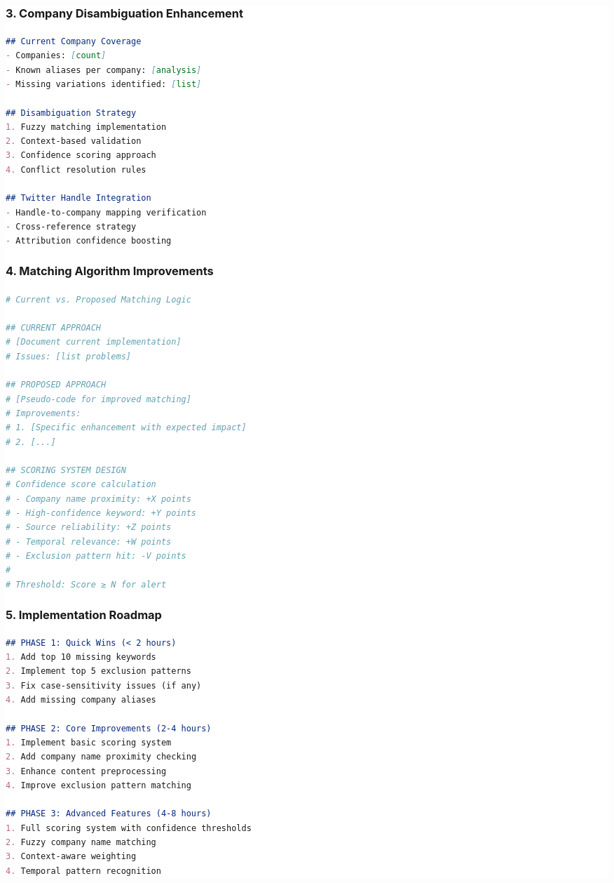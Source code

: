 ### 3. Company Disambiguation Enhancement
```markdown
## Current Company Coverage
- Companies: [count] 
- Known aliases per company: [analysis]
- Missing variations identified: [list]

## Disambiguation Strategy
1. Fuzzy matching implementation
2. Context-based validation
3. Confidence scoring approach
4. Conflict resolution rules

## Twitter Handle Integration
- Handle-to-company mapping verification
- Cross-reference strategy
- Attribution confidence boosting
```

### 4. Matching Algorithm Improvements
```python
# Current vs. Proposed Matching Logic

## CURRENT APPROACH
# [Document current implementation]
# Issues: [list problems]

## PROPOSED APPROACH
# [Pseudo-code for improved matching]
# Improvements:
# 1. [Specific enhancement with expected impact]
# 2. [...]

## SCORING SYSTEM DESIGN
# Confidence score calculation
# - Company name proximity: +X points
# - High-confidence keyword: +Y points
# - Source reliability: +Z points
# - Temporal relevance: +W points
# - Exclusion pattern hit: -V points
# 
# Threshold: Score ≥ N for alert
```

### 5. Implementation Roadmap
```markdown
## PHASE 1: Quick Wins (< 2 hours)
1. Add top 10 missing keywords
2. Implement top 5 exclusion patterns
3. Fix case-sensitivity issues (if any)
4. Add missing company aliases

## PHASE 2: Core Improvements (2-4 hours)
1. Implement basic scoring system
2. Add company name proximity checking
3. Enhance content preprocessing
4. Improve exclusion pattern matching

## PHASE 3: Advanced Features (4-8 hours)
1. Full scoring system with confidence thresholds
2. Fuzzy company name matching
3. Context-aware weighting
4. Temporal pattern recognition
```